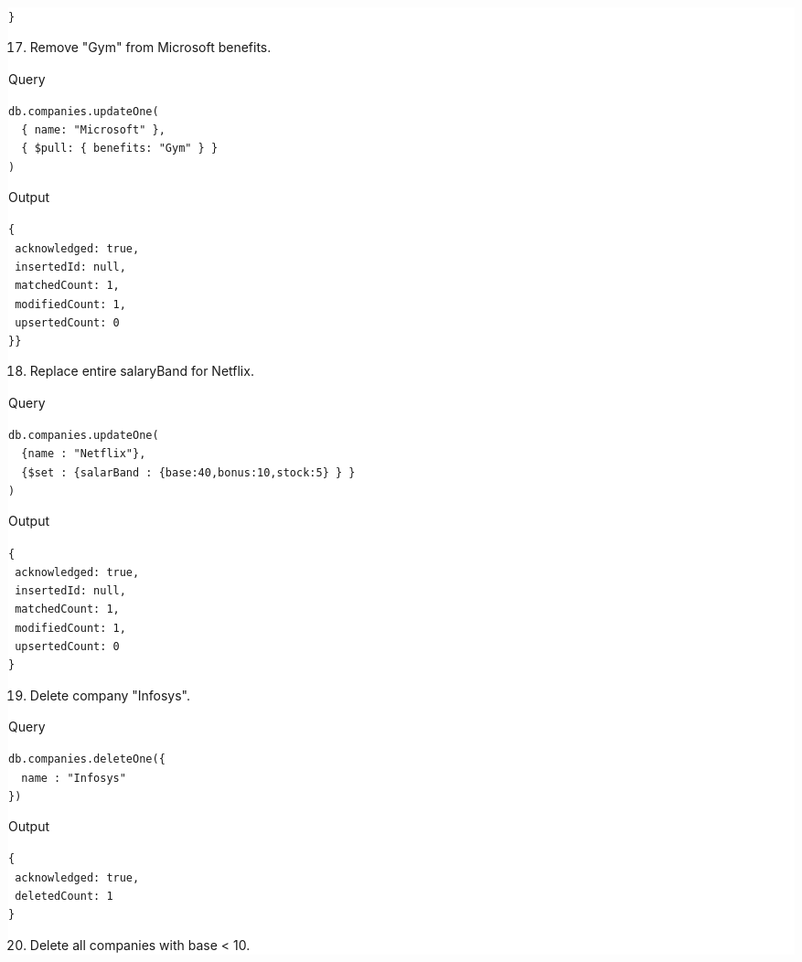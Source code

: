  ```
}
```
17. Remove "Gym" from Microsoft benefits.

Query
```
db.companies.updateOne(
  { name: "Microsoft" },
  { $pull: { benefits: "Gym" } }
)
```
Output
 ```
{
  acknowledged: true,
  insertedId: null,
  matchedCount: 1,
  modifiedCount: 1,
  upsertedCount: 0
}}
```
18. Replace entire salaryBand for Netflix.

Query
```
db.companies.updateOne(
  {name : "Netflix"},
  {$set : {salarBand : {base:40,bonus:10,stock:5} } }
)
```
Output
 ```
{
  acknowledged: true,
  insertedId: null,
  matchedCount: 1,
  modifiedCount: 1,
  upsertedCount: 0
}
```
19. Delete company "Infosys".

Query
```
db.companies.deleteOne({
  name : "Infosys"
})
```
Output
 ```
{
  acknowledged: true,
  deletedCount: 1
}
```
20. Delete all companies with base < 10.
